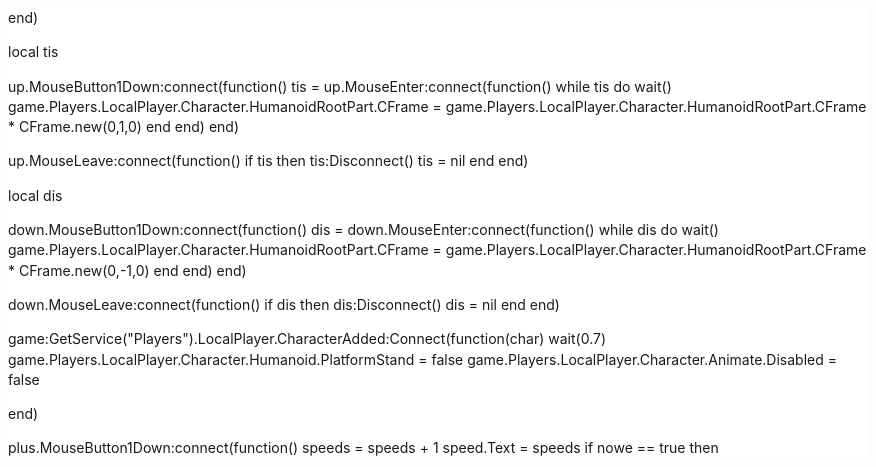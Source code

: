 



end)

local tis

up.MouseButton1Down:connect(function()
	tis = up.MouseEnter:connect(function()
		while tis do
			wait()
			game.Players.LocalPlayer.Character.HumanoidRootPart.CFrame = game.Players.LocalPlayer.Character.HumanoidRootPart.CFrame * CFrame.new(0,1,0)
		end
	end)
end)

up.MouseLeave:connect(function()
	if tis then
		tis:Disconnect()
		tis = nil
	end
end)

local dis

down.MouseButton1Down:connect(function()
	dis = down.MouseEnter:connect(function()
		while dis do
			wait()
			game.Players.LocalPlayer.Character.HumanoidRootPart.CFrame = game.Players.LocalPlayer.Character.HumanoidRootPart.CFrame * CFrame.new(0,-1,0)
		end
	end)
end)

down.MouseLeave:connect(function()
	if dis then
		dis:Disconnect()
		dis = nil
	end
end)


game:GetService("Players").LocalPlayer.CharacterAdded:Connect(function(char)
	wait(0.7)
	game.Players.LocalPlayer.Character.Humanoid.PlatformStand = false
	game.Players.LocalPlayer.Character.Animate.Disabled = false

end)


plus.MouseButton1Down:connect(function()
	speeds = speeds + 1
	speed.Text = speeds
	if nowe == true then
